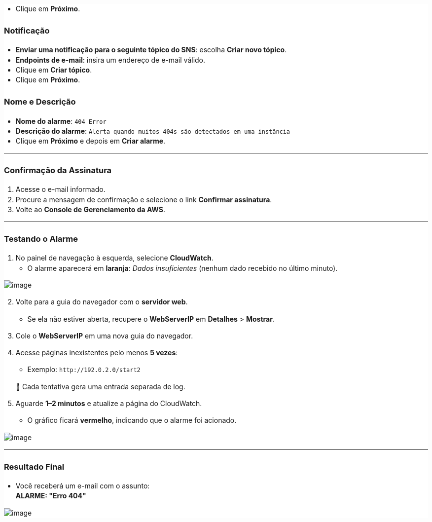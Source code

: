 - Clique em **Próximo**.  

### Notificação
- **Enviar uma notificação para o seguinte tópico do SNS**: escolha **Criar novo tópico**.  
- **Endpoints de e-mail**: insira um endereço de e-mail válido.  
- Clique em **Criar tópico**.  
- Clique em **Próximo**.  

### Nome e Descrição
- **Nome do alarme**: `404 Error`  
- **Descrição do alarme**: `Alerta quando muitos 404s são detectados em uma instância`  
- Clique em **Próximo** e depois em **Criar alarme**.  

---

### Confirmação da Assinatura

1. Acesse o e-mail informado.  
2. Procure a mensagem de confirmação e selecione o link **Confirmar assinatura**.  
3. Volte ao **Console de Gerenciamento da AWS**.  

---

### Testando o Alarme

1. No painel de navegação à esquerda, selecione **CloudWatch**.  
   - O alarme aparecerá em **laranja**: *Dados insuficientes* (nenhum dado recebido no último minuto).  

<img width="1889" height="683" alt="image" src="https://github.com/user-attachments/assets/7fcfd43c-6799-4009-b04a-8f3e1b516af4" />

2. Volte para a guia do navegador com o **servidor web**.  
   - Se ela não estiver aberta, recupere o **WebServerIP** em **Detalhes** > **Mostrar**.  

3. Cole o **WebServerIP** em uma nova guia do navegador.  

4. Acesse páginas inexistentes pelo menos **5 vezes**:  
   - Exemplo: `http://192.0.2.0/start2`  

   🔹 Cada tentativa gera uma entrada separada de log.  

5. Aguarde **1–2 minutos** e atualize a página do CloudWatch.  
   - O gráfico ficará **vermelho**, indicando que o alarme foi acionado.  

<img width="754" height="470" alt="image" src="https://github.com/user-attachments/assets/079c473e-b4f9-40ee-8778-5f655b435bf9" />

---

### Resultado Final

- Você receberá um e-mail com o assunto:  
  **ALARME: "Erro 404"**  

<img width="799" height="41" alt="image" src="https://github.com/user-attachments/assets/a08044b1-48f9-4fff-8ede-cae67067f59a" />
